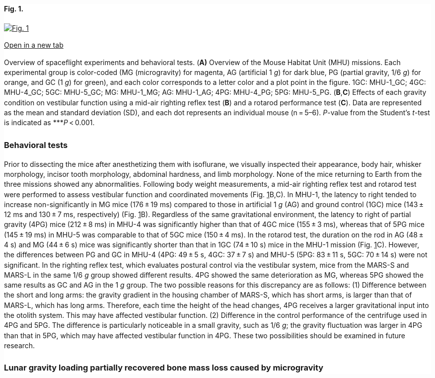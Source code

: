 #### Fig. 1.

[![Fig. 1](https://cdn.ncbi.nlm.nih.gov/pmc/blobs/ac7e/11579474/4e4497a97621/41598_2024_79315_Fig1_HTML.jpg)](https://www.ncbi.nlm.nih.gov/core/lw/2.0/html/tileshop_pmc/tileshop_pmc_inline.html?title=Click%20on%20image%20to%20zoom&p=PMC3&id=11579474_41598_2024_79315_Fig1_HTML.jpg)

[Open in a new tab](figure/Fig1/)

Overview of spaceflight experiments and behavioral tests. (**A)** Overview of the Mouse Habitat Unit (MHU) missions. Each experimental group is color-coded (MG (microgravity) for magenta, AG (artificial 1 *g*) for dark blue, PG (partial gravity, 1/6 *g*) for orange, and GC (1 *g*) for green), and each color corresponds to a letter color and a plot point in the figure. 1GC: MHU-1\_GC; 4GC: MHU-4\_GC; 5GC: MHU-5\_GC; MG: MHU-1\_MG; AG: MHU-1\_AG; 4PG: MHU-4\_PG; 5PG: MHU-5\_PG. (**B**,**C**) Effects of each gravity condition on vestibular function using a mid-air righting reflex test (**B**) and a rotarod performance test (**C**). Data are represented as the mean and standard deviation (SD), and each dot represents an individual mouse (n = 5–6). *P*-value from the Student’s *t*-test is indicated as \*\*\**P* < 0.001.

### Behavioral tests

Prior to dissecting the mice after anesthetizing them with isoflurane, we visually inspected their appearance, body hair, whisker morphology, incisor tooth morphology, abdominal hardness, and limb morphology. None of the mice returning to Earth from the three missions showed any abnormalities. Following body weight measurements, a mid-air righting reflex test and rotarod test were performed to assess vestibular function and coordinated movements (Fig. [1](#Fig1)B,C). In MHU-1, the latency to right tended to increase non-significantly in MG mice (176 ± 19 ms) compared to those in artificial 1 *g* (AG) and ground control (1GC) mice (143 ± 12 ms and 130 ± 7 ms, respectively) (Fig. [1](#Fig1)B). Regardless of the same gravitational environment, the latency to right of partial gravity (4PG) mice (212 ± 8 ms) in MHU-4 was significantly higher than that of 4GC mice (155 ± 3 ms), whereas that of 5PG mice (145 ± 19 ms) in MHU-5 was comparable to that of 5GC mice (150 ± 4 ms). In the rotarod test, the duration on the rod in AG (48 ± 4 s) and MG (44 ± 6 s) mice was significantly shorter than that in 1GC (74 ± 10 s) mice in the MHU-1 mission (Fig. [1](#Fig1)C). However, the differences between PG and GC in MHU-4 (4PG: 49 ± 5 s, 4GC: 37 ± 7 s) and MHU-5 (5PG: 83 ± 11 s, 5GC: 70 ± 14 s) were not significant. In the righting reflex test, which evaluates postural control via the vestibular system, mice from the MARS-S and MARS-L in the same 1/6 *g* group showed different results. 4PG showed the same deterioration as MG, whereas 5PG showed the same results as GC and AG in the 1 *g* group. The two possible reasons for this discrepancy are as follows: (1) Difference between the short and long arms: the gravity gradient in the housing chamber of MARS-S, which has short arms, is larger than that of MARS-L, which has long arms. Therefore, each time the height of the head changes, 4PG receives a larger gravitational input into the otolith system. This may have affected vestibular function. (2) Difference in the control performance of the centrifuge used in 4PG and 5PG. The difference is particularly noticeable in a small gravity, such as 1/6 *g*; the gravity fluctuation was larger in 4PG than that in 5PG, which may have affected vestibular function in 4PG. These two possibilities should be examined in future research.

### Lunar gravity loading partially recovered bone mass loss caused by microgravity
